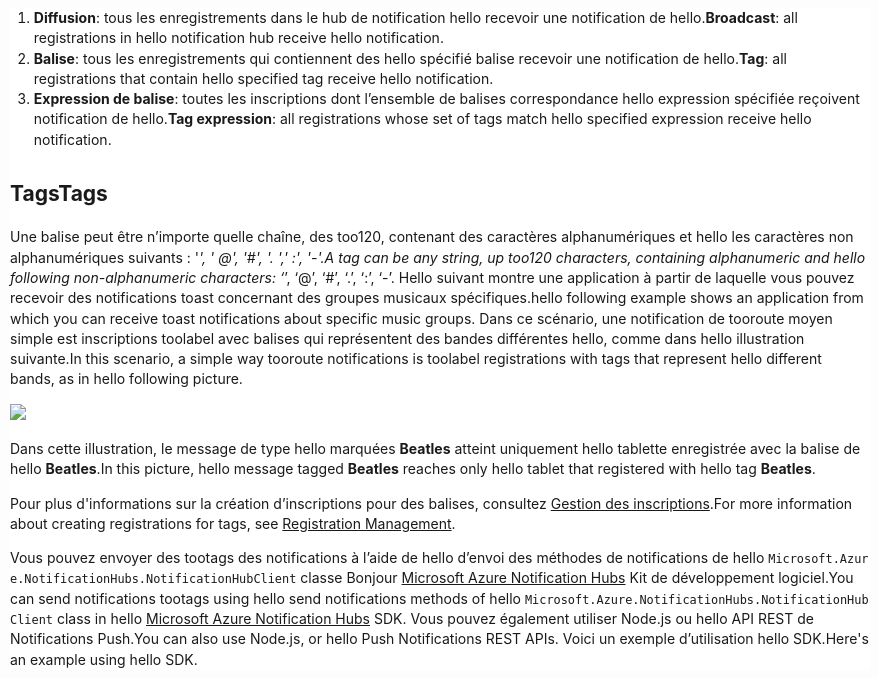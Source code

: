 1. <span data-ttu-id="2d3f5-111">**Diffusion**: tous les enregistrements dans le hub de notification hello recevoir une notification de hello.</span><span class="sxs-lookup"><span data-stu-id="2d3f5-111">**Broadcast**: all registrations in hello notification hub receive hello notification.</span></span>
2. <span data-ttu-id="2d3f5-112">**Balise**: tous les enregistrements qui contiennent des hello spécifié balise recevoir une notification de hello.</span><span class="sxs-lookup"><span data-stu-id="2d3f5-112">**Tag**: all registrations that contain hello specified tag receive hello notification.</span></span>
3. <span data-ttu-id="2d3f5-113">**Expression de balise**: toutes les inscriptions dont l’ensemble de balises correspondance hello expression spécifiée reçoivent notification de hello.</span><span class="sxs-lookup"><span data-stu-id="2d3f5-113">**Tag expression**: all registrations whose set of tags match hello specified expression receive hello notification.</span></span>

## <a name="tags"></a><span data-ttu-id="2d3f5-114">Tags</span><span class="sxs-lookup"><span data-stu-id="2d3f5-114">Tags</span></span>
<span data-ttu-id="2d3f5-115">Une balise peut être n’importe quelle chaîne, des too120, contenant des caractères alphanumériques et hello les caractères non alphanumériques suivants : '_', ' @', '#', '. ',' :', '-'.</span><span class="sxs-lookup"><span data-stu-id="2d3f5-115">A tag can be any string, up too120 characters, containing alphanumeric and hello following non-alphanumeric characters: ‘_’, ‘@’, ‘#’, ‘.’, ‘:’, ‘-’.</span></span> <span data-ttu-id="2d3f5-116">Hello suivant montre une application à partir de laquelle vous pouvez recevoir des notifications toast concernant des groupes musicaux spécifiques.</span><span class="sxs-lookup"><span data-stu-id="2d3f5-116">hello following example shows an application from which you can receive toast notifications about specific music groups.</span></span> <span data-ttu-id="2d3f5-117">Dans ce scénario, une notification de tooroute moyen simple est inscriptions toolabel avec balises qui représentent des bandes différentes hello, comme dans hello illustration suivante.</span><span class="sxs-lookup"><span data-stu-id="2d3f5-117">In this scenario, a simple way tooroute notifications is toolabel registrations with tags that represent hello different bands, as in hello following picture.</span></span>

![](./media/notification-hubs-routing-tag-expressions/notification-hubs-tags.png)

<span data-ttu-id="2d3f5-118">Dans cette illustration, le message de type hello marquées **Beatles** atteint uniquement hello tablette enregistrée avec la balise de hello **Beatles**.</span><span class="sxs-lookup"><span data-stu-id="2d3f5-118">In this picture, hello message tagged **Beatles** reaches only hello tablet that registered with hello tag **Beatles**.</span></span>

<span data-ttu-id="2d3f5-119">Pour plus d'informations sur la création d’inscriptions pour des balises, consultez [Gestion des inscriptions](notification-hubs-push-notification-registration-management.md).</span><span class="sxs-lookup"><span data-stu-id="2d3f5-119">For more information about creating registrations for tags, see [Registration Management](notification-hubs-push-notification-registration-management.md).</span></span>

<span data-ttu-id="2d3f5-120">Vous pouvez envoyer des tootags des notifications à l’aide de hello d’envoi des méthodes de notifications de hello `Microsoft.Azure.NotificationHubs.NotificationHubClient` classe Bonjour [Microsoft Azure Notification Hubs](https://www.nuget.org/packages/Microsoft.Azure.NotificationHubs/) Kit de développement logiciel.</span><span class="sxs-lookup"><span data-stu-id="2d3f5-120">You can send notifications tootags using hello send notifications methods of hello `Microsoft.Azure.NotificationHubs.NotificationHubClient` class in hello [Microsoft Azure Notification Hubs](https://www.nuget.org/packages/Microsoft.Azure.NotificationHubs/) SDK.</span></span> <span data-ttu-id="2d3f5-121">Vous pouvez également utiliser Node.js ou hello API REST de Notifications Push.</span><span class="sxs-lookup"><span data-stu-id="2d3f5-121">You can also use Node.js, or hello Push Notifications REST APIs.</span></span>  <span data-ttu-id="2d3f5-122">Voici un exemple d’utilisation hello SDK.</span><span class="sxs-lookup"><span data-stu-id="2d3f5-122">Here's an example using hello SDK.</span></span>
